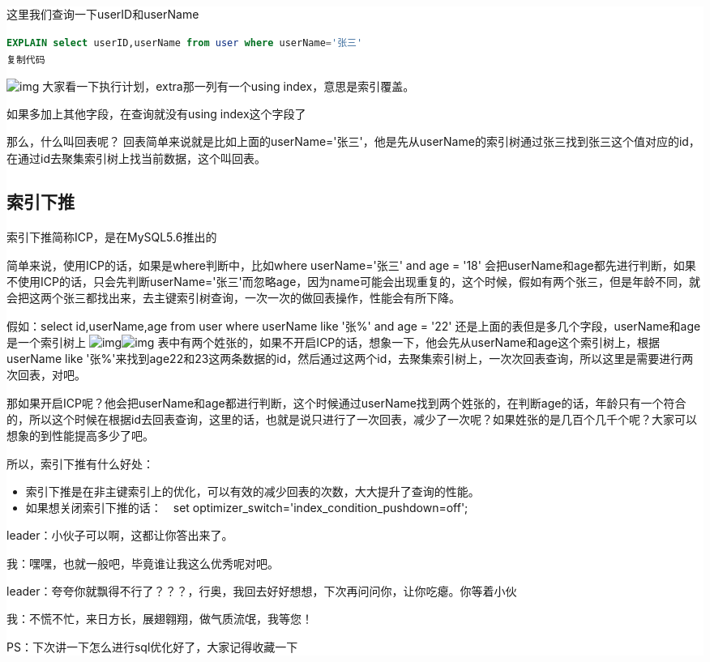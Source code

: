 这里我们查询一下userID和userName

```sql
EXPLAIN select userID,userName from user where userName='张三'
复制代码
```

![img](https://upyun-cdn.mistill.com/img/post_img/a97a6384ed564fc888431f209f7ba096~tplv-k3u1fbpfcp-watermark.image) 大家看一下执行计划，extra那一列有一个using index，意思是索引覆盖。

如果多加上其他字段，在查询就没有using index这个字段了

那么，什么叫回表呢？ 回表简单来说就是比如上面的userName='张三'，他是先从userName的索引树通过张三找到张三这个值对应的id，在通过id去聚集索引树上找当前数据，这个叫回表。

## 索引下推

索引下推简称ICP，是在MySQL5.6推出的

简单来说，使用ICP的话，如果是where判断中，比如where userName='张三' and age = '18' 会把userName和age都先进行判断，如果不使用ICP的话，只会先判断userName='张三'而忽略age，因为name可能会出现重复的，这个时候，假如有两个张三，但是年龄不同，就会把这两个张三都找出来，去主键索引树查询，一次一次的做回表操作，性能会有所下降。

假如：select id,userName,age from user where userName like '张%' and age = '22' 还是上面的表但是多几个字段，userName和age是一个索引树上 ![img](https://upyun-cdn.mistill.com/img/post_img/08fcf9cf2b32411a8a8f6bb838eaf115~tplv-k3u1fbpfcp-watermark.image)![img](https://upyun-cdn.mistill.com/img/post_img/dc4214f8be874c70bbdf8989000e54ec~tplv-k3u1fbpfcp-watermark.image) 表中有两个姓张的，如果不开启ICP的话，想象一下，他会先从userName和age这个索引树上，根据userName like '张%'来找到age22和23这两条数据的id，然后通过这两个id，去聚集索引树上，一次次回表查询，所以这里是需要进行两次回表，对吧。

那如果开启ICP呢？他会把userName和age都进行判断，这个时候通过userName找到两个姓张的，在判断age的话，年龄只有一个符合的，所以这个时候在根据id去回表查询，这里的话，也就是说只进行了一次回表，减少了一次呢？如果姓张的是几百个几千个呢？大家可以想象的到性能提高多少了吧。

所以，索引下推有什么好处：

- 索引下推是在非主键索引上的优化，可以有效的减少回表的次数，大大提升了查询的性能。
- 如果想关闭索引下推的话：　set optimizer_switch='index_condition_pushdown=off';

leader：小伙子可以啊，这都让你答出来了。

我：嘿嘿，也就一般吧，毕竟谁让我这么优秀呢对吧。

leader：夸夸你就飘得不行了？？？，行奥，我回去好好想想，下次再问问你，让你吃瘪。你等着小伙

我：不慌不忙，来日方长，展翅翱翔，做气质流氓，我等您！

PS：下次讲一下怎么进行sql优化好了，大家记得收藏一下